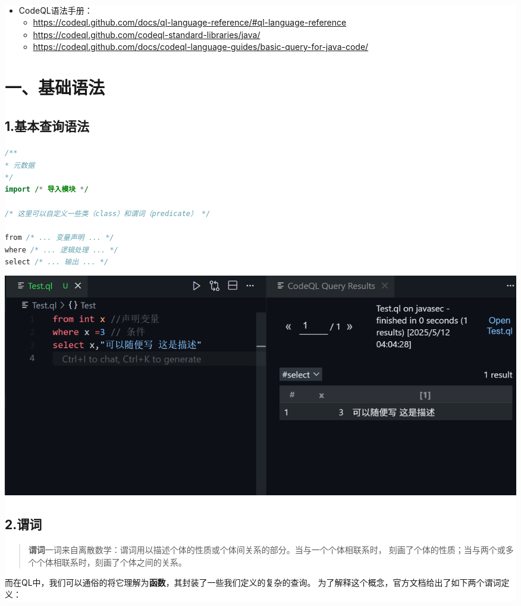 - CodeQL语法手册：
	- https://codeql.github.com/docs/ql-language-reference/#ql-language-reference
	- https://codeql.github.com/codeql-standard-libraries/java/
	- https://codeql.github.com/docs/codeql-language-guides/basic-query-for-java-code/

# 一、基础语法

## 1.基本查询语法

```java
/**
* 元数据
*/
import /* 导入模块 */

/* 这里可以自定义一些类（class）和谓词（predicate） */

from /* ... 变量声明 ... */
where /* ... 逻辑处理 ... */
select /* ... 输出 ... */
```


![](media/Pasted%20image%2020250512040516.png)  

## 2.谓词

>**谓词**一词来自离散数学：谓词用以描述个体的性质或个体间关系的部分。当与一个个体相联系时，
刻画了个体的性质；当与两个或多个个体相联系时，刻画了个体之间的关系。

而在QL中，我们可以通俗的将它理解为**函数**，其封装了一些我们定义的复杂的查询。
为了解释这个概念，官方文档给出了如下两个谓词定义：
